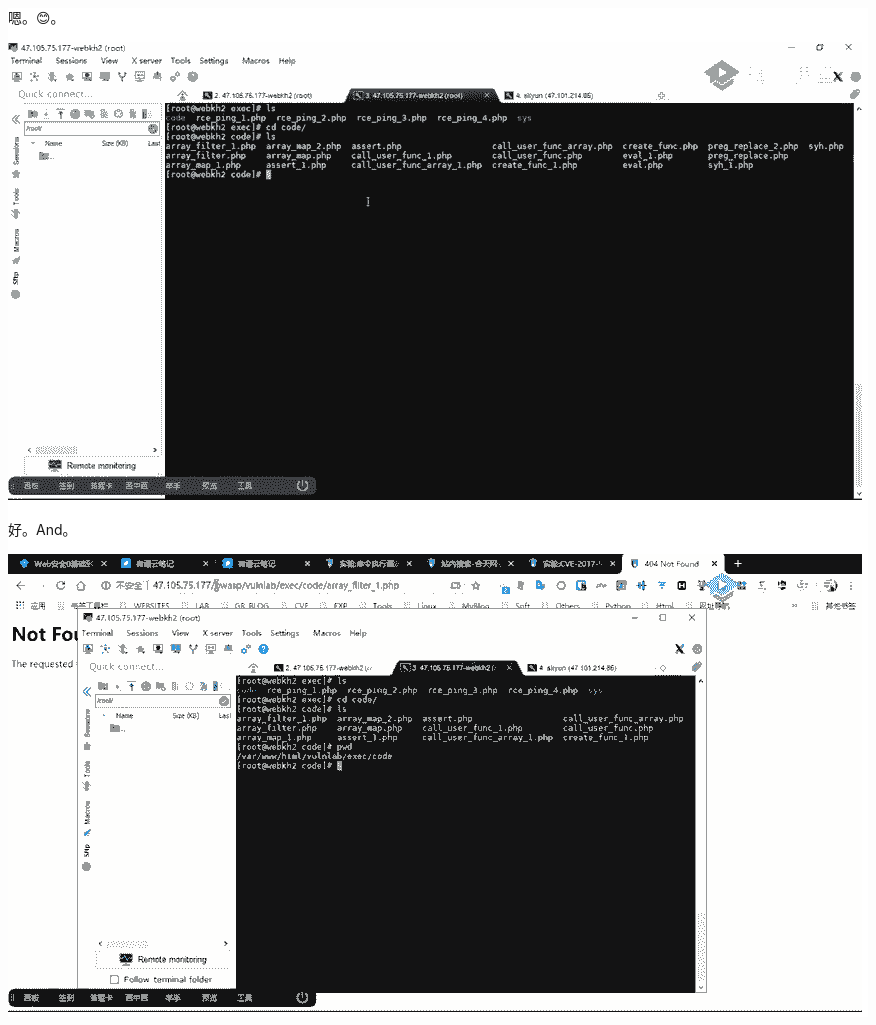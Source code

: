 嗯。😊。

![](img/769c547290e962451c06062c86fdcebc_34.png)

好。And。

![](img/769c547290e962451c06062c86fdcebc_36.png)
